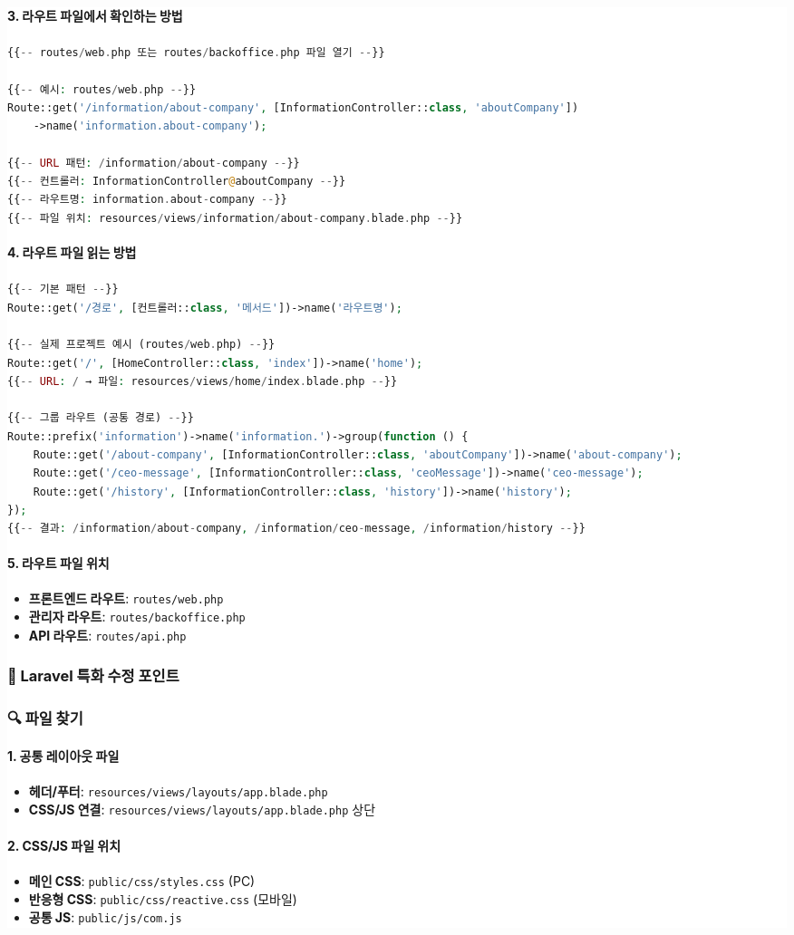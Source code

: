 #### 3. 라우트 파일에서 확인하는 방법
```php
{{-- routes/web.php 또는 routes/backoffice.php 파일 열기 --}}

{{-- 예시: routes/web.php --}}
Route::get('/information/about-company', [InformationController::class, 'aboutCompany'])
    ->name('information.about-company');

{{-- URL 패턴: /information/about-company --}}
{{-- 컨트롤러: InformationController@aboutCompany --}}
{{-- 라우트명: information.about-company --}}
{{-- 파일 위치: resources/views/information/about-company.blade.php --}}
```

#### 4. 라우트 파일 읽는 방법
```php
{{-- 기본 패턴 --}}
Route::get('/경로', [컨트롤러::class, '메서드'])->name('라우트명');

{{-- 실제 프로젝트 예시 (routes/web.php) --}}
Route::get('/', [HomeController::class, 'index'])->name('home');
{{-- URL: / → 파일: resources/views/home/index.blade.php --}}

{{-- 그룹 라우트 (공통 경로) --}}
Route::prefix('information')->name('information.')->group(function () {
    Route::get('/about-company', [InformationController::class, 'aboutCompany'])->name('about-company');
    Route::get('/ceo-message', [InformationController::class, 'ceoMessage'])->name('ceo-message');
    Route::get('/history', [InformationController::class, 'history'])->name('history');
});
{{-- 결과: /information/about-company, /information/ceo-message, /information/history --}}

```

#### 5. 라우트 파일 위치
- **프론트엔드 라우트**: `routes/web.php`
- **관리자 라우트**: `routes/backoffice.php`
- **API 라우트**: `routes/api.php`

### 🎯 Laravel 특화 수정 포인트

### 🔍 파일 찾기

#### 1. 공통 레이아웃 파일
- **헤더/푸터**: `resources/views/layouts/app.blade.php`
- **CSS/JS 연결**: `resources/views/layouts/app.blade.php` 상단

#### 2. CSS/JS 파일 위치
- **메인 CSS**: `public/css/styles.css` (PC)
- **반응형 CSS**: `public/css/reactive.css` (모바일)
- **공통 JS**: `public/js/com.js`
